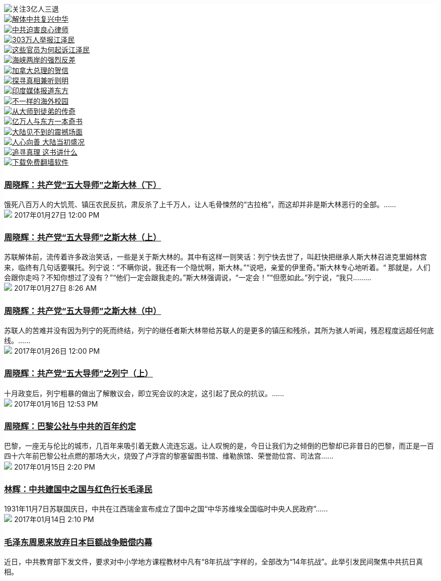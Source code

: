 <img width="130" src="https://gitlab.com/szzdlab/djy/raw/master/gb/130/st1.jpg" title="关注3亿人三退"  alt="关注3亿人三退"></a><br><a href="https://github.com/ssuoew2898/djy/blob/master/gb/18/3/21/n10237682.md?dfh#1" target="_blank"><img width="130" src="https://gitlab.com/szzdlab/djy/raw/master/gb/130/jie-t.jpg" title="解体中共复兴中华"  alt="解体中共复兴中华"></a><br><a href="https://github.com/ssuoew2898/djy/blob/master/gb/9/2/9/n2422991.md?dfh#1" target="_blank"><img width="130" src="https://gitlab.com/szzdlab/djy/raw/master/gb/130/gao-zs.jpg" title="中共迫害良心律师"  alt="中共迫害良心律师"></a><br><a href="https://github.com/ssuoew2898/djy/blob/master/gb/18/12/9/n10900044.md?dfh#1" target="_blank"><img width="130" src="https://gitlab.com/szzdlab/djy/raw/master/gb/130/sj1.jpg" title="303万人举报江泽民"  alt="303万人举报江泽民"></a><br><a href="https://github.com/ssuoew2898/djy/blob/master/gb/18/8/28/n10672014.md?dfh#1" target="_blank"><img width="130" src="https://gitlab.com/szzdlab/djy/raw/master/gb/130/sj2.jpg" title="这些官员为何起诉江泽民"  alt="这些官员为何起诉江泽民"></a><br><a href="https://github.com/ssuoew2898/djy/blob/master/gb/8/12/18/n2367165.md?dfh#1" target="_blank"><img width="130" src="https://gitlab.com/szzdlab/djy/raw/master/gb/130/liangan.jpg" title="海峡两岸的强烈反差"  alt="海峡两岸的强烈反差"></a><br><a href="https://github.com/ssuoew2898/djy/blob/master/gb/15/5/5/n4427238.md?dfh#1" target="_blank"><img width="130" src="https://gitlab.com/szzdlab/djy/raw/master/gb/130/jia-ndzl.jpg" title="加拿大总理的贺信"  alt="加拿大总理的贺信"></a><br><a href="https://github.com/ssuoew2898/djy/blob/master/gb/11/6/17/n3289382.md?dfh#1" target="_blank"><img width="130" src="https://gitlab.com/szzdlab/djy/raw/master/gb/130/xiao-wd.jpg" title="探寻真相兼听则明"  alt="探寻真相兼听则明"></a><br><a href="https://github.com/ssuoew2898/djy/blob/master/gb/18/10/27/n10812623.md?dfh#1" target="_blank"><img width="130" src="https://gitlab.com/szzdlab/djy/raw/master/gb/130/yindu.jpg" title="印度媒体报道东方"  alt="印度媒体报道东方"></a><br><a href="https://github.com/ssuoew2898/djy/blob/master/gb/18/6/9/n10469652.md?dfh#1" target="_blank"><img width="130" src="https://gitlab.com/szzdlab/djy/raw/master/gb/130/xie-j.jpg" title="不一样的海外校园"  alt="不一样的海外校园"></a><br><a href="https://github.com/ssuoew2898/djy/blob/master/gb/7/4/5/n1669415.md?dfh#1" target="_blank"><img width="130" src="https://gitlab.com/szzdlab/djy/raw/master/gb/130/li-up.jpg" title="从大师到徒弟的传奇"  alt="从大师到徒弟的传奇"></a><br><a href="https://github.com/ssuoew2898/djy/blob/master/gb/17/5/26/n9191512.md?dfh#1" target="_blank"><img width="130" src="https://gitlab.com/szzdlab/djy/raw/master/gb/130/zfl2.jpg" title="亿万人与东方一本奇书"  alt="亿万人与东方一本奇书"></a><br><a href="https://github.com/ssuoew2898/djy/blob/master/gb/13/11/27/n4020290.md?dfh#1" target="_blank"><img width="130" src="https://gitlab.com/szzdlab/djy/raw/master/gb/130/zhen-h.jpg" title="大陆见不到的震撼场面"  alt="大陆见不到的震撼场面"></a><br><a href="https://github.com/ssuoew2898/djy/blob/master/gb/15/7/17/n4482910.md?dfh#1" target="_blank"><img width="130" src="https://gitlab.com/szzdlab/djy/raw/master/gb/130/dalu-sk.jpg" title="人心向善 大陆当初盛况"  alt="人心向善 大陆当初盛况"></a><br><a href="https://github.com/ssuoew2898/djy/blob/master/gb/9/10/15/n2689419.md?dfh#1" target="_blank"><img width="130" src="https://gitlab.com/szzdlab/djy/raw/master/gb/130/zfl1.jpg" title="追寻真理 这书讲什么"  alt="追寻真理 这书讲什么"></a><br><a href="https://github.com/ssuoew2898/www/blob/master/README.md?dfh#1" target="_blank"><img width="130" src="https://gitlab.com/szzdlab/djy/raw/master/gb/130/fq1.jpg" title="下载免费翻墙软件"  alt="下载免费翻墙软件"></a><br></td></tr>
<tr><td><h3><a href="https://github.com/ssuoew2898/djy/blob/master/gb/17/1/25/n8743600.md#1" target="_blank">周晓辉：共产党“五大导师”之斯大林（下）</a><br></h3>饿死八百万人的大饥荒、镇压农民反抗，肃反杀了上千万人，让人毛骨悚然的“古拉格”，而这却并非是斯大林恶行的全部。......<br><img align="bottom" src="http://www.epochtimes.com/assets/themes/djy/images/time.gif"> 2017年01月27日 12:00 PM							</td></tr>
<tr><td><h3><a href="https://github.com/ssuoew2898/djy/blob/master/gb/17/1/25/n8743542.md#1" target="_blank">周晓辉：共产党“五大导师”之斯大林（上）</a><br></h3>苏联解体前，流传着许多政治笑话，一些是关于斯大林的。其中有这样一则笑话：列宁快去世了，叫赶快把继承人斯大林召进克里姆林宫来，临终有几句话要嘱托。列宁说：“不瞒你说，我还有一个隐忧啊，斯大林。”“说吧，亲爱的伊里奇。”斯大林专心地听着。“ 那就是，人们会跟你走吗？不知你想过了没有？”“他们一定会跟我走的。”斯大林强调说，“一定会！”“但愿如此。”列宁说，“我只.........<br><img align="bottom" src="http://www.epochtimes.com/assets/themes/djy/images/time.gif"> 2017年01月27日 8:26 AM							</td></tr>
<tr><td><h3><a href="https://github.com/ssuoew2898/djy/blob/master/gb/17/1/25/n8743566.md#1" target="_blank">周晓辉：共产党“五大导师”之斯大林（中）</a><br></h3>苏联人的苦难并没有因为列宁的死而终结，列宁的继任者斯大林带给苏联人的是更多的镇压和残杀，其所为骇人听闻，残忍程度远超任何底线。......<br><img align="bottom" src="http://www.epochtimes.com/assets/themes/djy/images/time.gif"> 2017年01月26日 12:00 PM							</td></tr>
<tr><td><h3><a href="https://github.com/ssuoew2898/djy/blob/master/gb/17/1/16/n8708536.md#1" target="_blank">周晓辉：共产党“五大导师”之列宁（上）</a><br></h3>十月政变后，列宁粗暴的做出了解散议会，即立宪会议的决定，这引起了民众的抗议。......<br><img align="bottom" src="http://www.epochtimes.com/assets/themes/djy/images/time.gif"> 2017年01月16日 12:53 PM							</td></tr>
<tr><td><h3><a href="https://github.com/ssuoew2898/djy/blob/master/gb/17/1/15/n8705505.md#1" target="_blank">周晓辉：巴黎公社与中共的百年约定</a><br></h3>巴黎，一座无与伦比的城市，几百年来吸引着无数人流连忘返。让人叹惋的是，今日让我们为之倾倒的巴黎却已非昔日的巴黎，而正是一百四十六年前巴黎公社点燃的那场大火，烧毁了卢浮宫的黎塞留图书馆、维勒旅馆、荣誉勋位宫、司法宫......<br><img align="bottom" src="http://www.epochtimes.com/assets/themes/djy/images/time.gif"> 2017年01月15日 2:20 PM							</td></tr>
<tr><td><h3><a href="https://github.com/ssuoew2898/djy/blob/master/gb/17/1/14/n8702670.md#1" target="_blank">林辉：中共建国中之国与红色行长毛泽民</a><br></h3>1931年11月7日苏联国庆日，中共在江西瑞金宣布成立了国中之国“中华苏维埃全国临时中央人民政府”......<br><img align="bottom" src="http://www.epochtimes.com/assets/themes/djy/images/time.gif"> 2017年01月14日 2:10 PM							</td></tr>
<tr><td><h3><a href="https://github.com/ssuoew2898/djy/blob/master/gb/17/1/12/n8697753.md#1" target="_blank">毛泽东周恩来放弃日本巨额战争赔偿内幕</a><br></h3>近日，中共教育部下发文件，要求对中小学地方课程教材中凡有“8年抗战”字样的，全部改为“14年抗战”。此举引发民间聚焦中共抗日真相。
